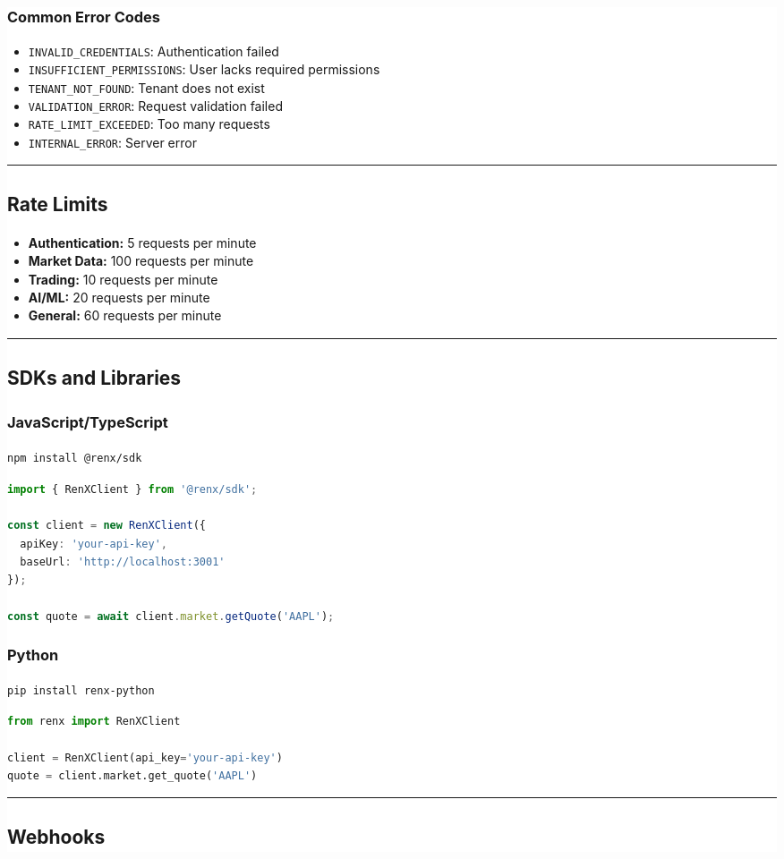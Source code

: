 ### Common Error Codes
- `INVALID_CREDENTIALS`: Authentication failed
- `INSUFFICIENT_PERMISSIONS`: User lacks required permissions
- `TENANT_NOT_FOUND`: Tenant does not exist
- `VALIDATION_ERROR`: Request validation failed
- `RATE_LIMIT_EXCEEDED`: Too many requests
- `INTERNAL_ERROR`: Server error

---

## Rate Limits

- **Authentication:** 5 requests per minute
- **Market Data:** 100 requests per minute
- **Trading:** 10 requests per minute
- **AI/ML:** 20 requests per minute
- **General:** 60 requests per minute

---

## SDKs and Libraries

### JavaScript/TypeScript
```bash
npm install @renx/sdk
```

```typescript
import { RenXClient } from '@renx/sdk';

const client = new RenXClient({
  apiKey: 'your-api-key',
  baseUrl: 'http://localhost:3001'
});

const quote = await client.market.getQuote('AAPL');
```

### Python
```bash
pip install renx-python
```

```python
from renx import RenXClient

client = RenXClient(api_key='your-api-key')
quote = client.market.get_quote('AAPL')
```

---

## Webhooks
